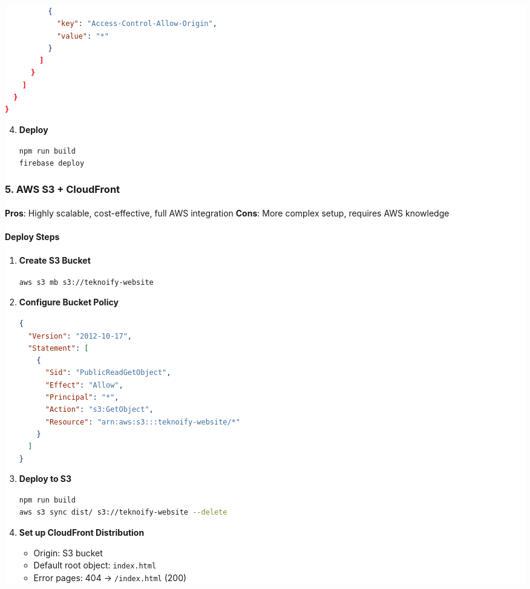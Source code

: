    ```json
             {
               "key": "Access-Control-Allow-Origin",
               "value": "*"
             }
           ]
         }
       ]
     }
   }
   ```

4. **Deploy**
   ```bash
   npm run build
   firebase deploy
   ```

### 5. AWS S3 + CloudFront

**Pros**: Highly scalable, cost-effective, full AWS integration
**Cons**: More complex setup, requires AWS knowledge

#### Deploy Steps

1. **Create S3 Bucket**
   ```bash
   aws s3 mb s3://teknoify-website
   ```

2. **Configure Bucket Policy**
   ```json
   {
     "Version": "2012-10-17",
     "Statement": [
       {
         "Sid": "PublicReadGetObject",
         "Effect": "Allow",
         "Principal": "*",
         "Action": "s3:GetObject",
         "Resource": "arn:aws:s3:::teknoify-website/*"
       }
     ]
   }
   ```

3. **Deploy to S3**
   ```bash
   npm run build
   aws s3 sync dist/ s3://teknoify-website --delete
   ```

4. **Set up CloudFront Distribution**
   - Origin: S3 bucket
   - Default root object: `index.html`
   - Error pages: 404 → `/index.html` (200)
